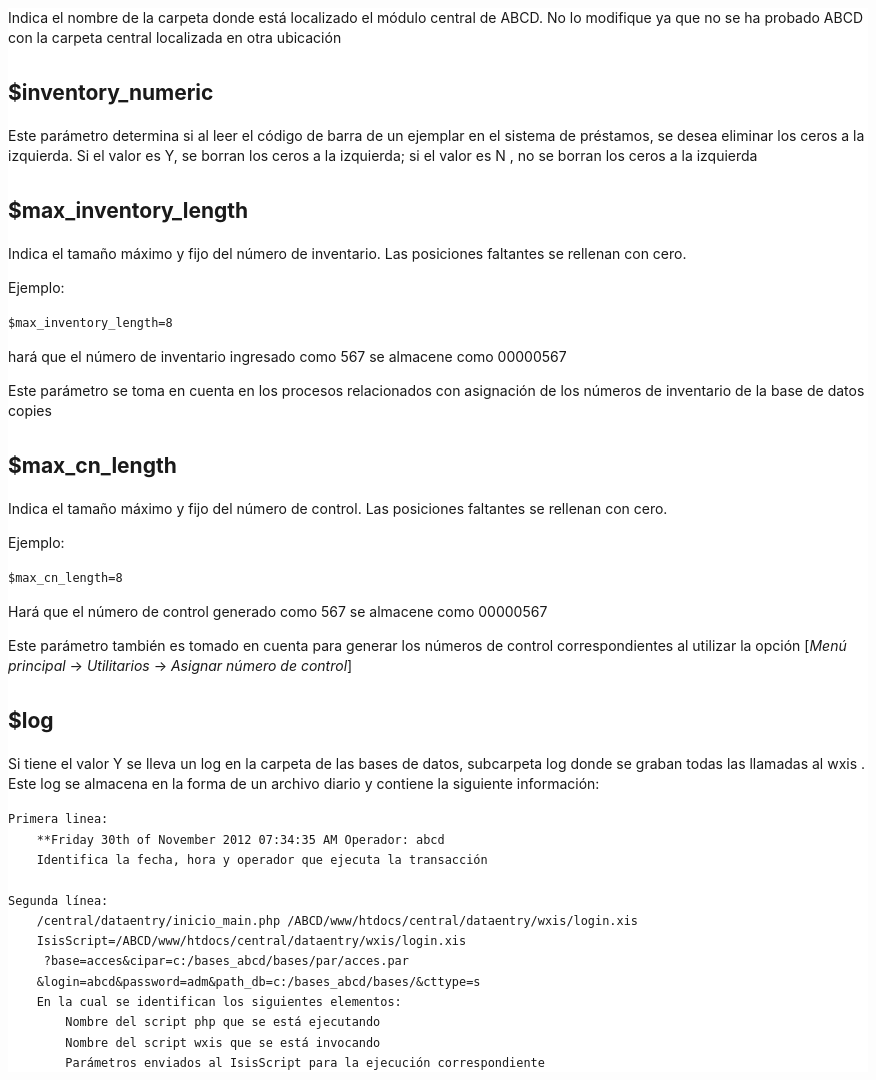 Indica el nombre de la carpeta donde está localizado el módulo central de ABCD. No lo modifique ya que no se ha probado ABCD con la carpeta central localizada en otra ubicación

## **$inventory_numeric**

Este parámetro determina si al leer el código de barra de un ejemplar en el sistema de préstamos, se desea eliminar los ceros a la izquierda. Si el valor es Y, se borran los ceros a la izquierda; si el valor es N , no se borran los ceros a la izquierda

## **$max_inventory_length**

Indica el tamaño máximo y fijo del número de inventario. Las posiciones faltantes se rellenan con cero.

Ejemplo:

```
$max_inventory_length=8
```

hará que el número de inventario ingresado como 567 se almacene como 00000567

Este parámetro se toma en cuenta en los procesos relacionados con asignación de los números de inventario de la base de datos copies

## **$max_cn_length**

Indica el tamaño máximo y fijo del número de control. Las posiciones faltantes se rellenan con cero.

Ejemplo:

```
$max_cn_length=8
```

Hará que el número de control generado como 567 se almacene como 00000567

Este parámetro también es tomado en cuenta para generar los números de control correspondientes al utilizar la opción [*Menú principal* -> *Utilitarios* -> *Asignar número de control*]

## **$log**

Si tiene el valor Y se lleva un log en la carpeta de las bases de datos, subcarpeta log donde se graban todas las llamadas al wxis . Este log se almacena en la forma de un archivo diario y contiene la siguiente información:

```
Primera linea:
    **Friday 30th of November 2012 07:34:35 AM Operador: abcd
    Identifica la fecha, hora y operador que ejecuta la transacción

Segunda línea:
    /central/dataentry/inicio_main.php /ABCD/www/htdocs/central/dataentry/wxis/login.xis
    IsisScript=/ABCD/www/htdocs/central/dataentry/wxis/login.xis
     ?base=acces&cipar=c:/bases_abcd/bases/par/acces.par
    &login=abcd&password=adm&path_db=c:/bases_abcd/bases/&cttype=s
    En la cual se identifican los siguientes elementos:
        Nombre del script php que se está ejecutando
        Nombre del script wxis que se está invocando
        Parámetros enviados al IsisScript para la ejecución correspondiente
```
